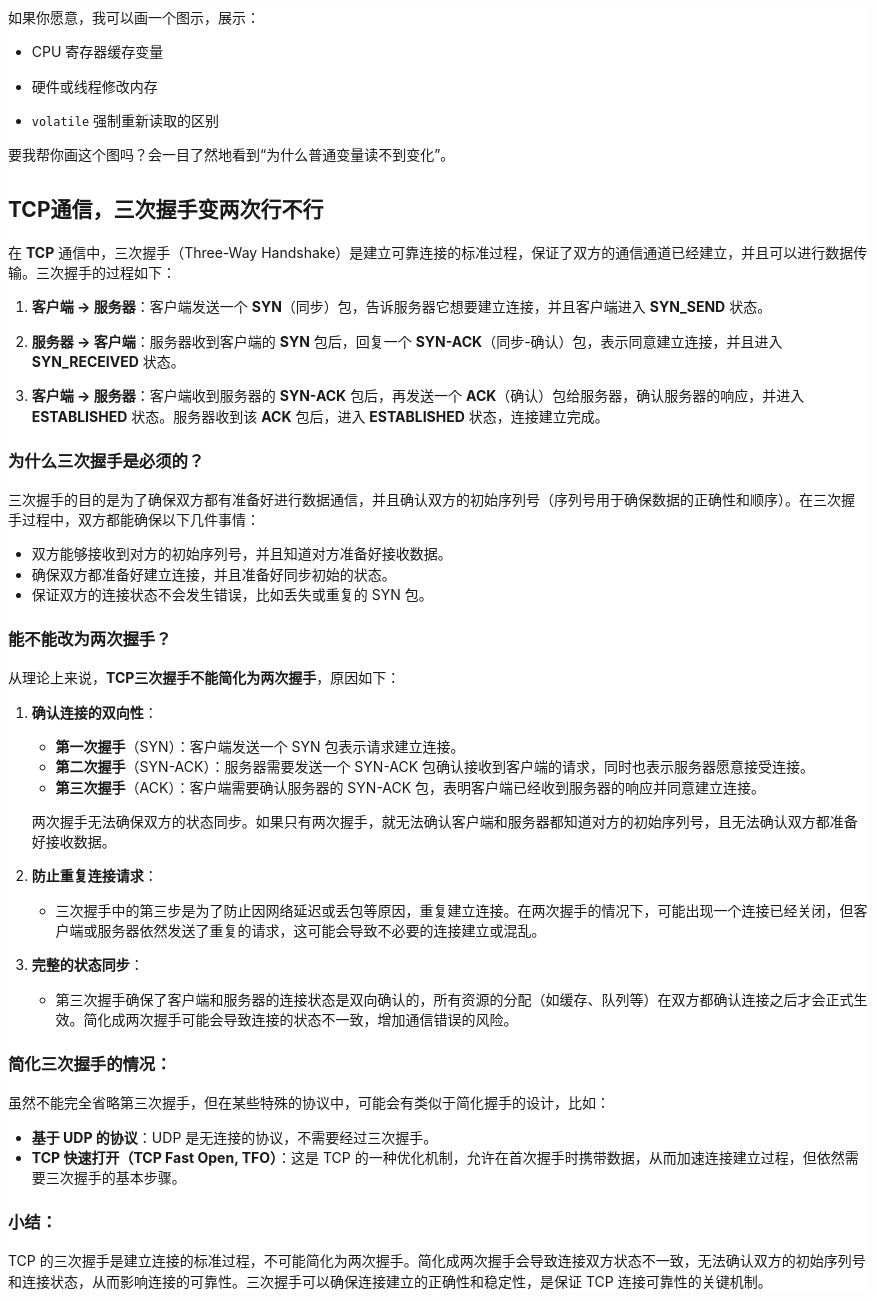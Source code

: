 
如果你愿意，我可以画一个图示，展示：

- CPU 寄存器缓存变量
    
- 硬件或线程修改内存
    
- `volatile` 强制重新读取的区别
    

要我帮你画这个图吗？会一目了然地看到“为什么普通变量读不到变化”。
## TCP通信，三次握手变两次行不行
在 **TCP** 通信中，三次握手（Three-Way Handshake）是建立可靠连接的标准过程，保证了双方的通信通道已经建立，并且可以进行数据传输。三次握手的过程如下：

1. **客户端 → 服务器**：客户端发送一个 **SYN**（同步）包，告诉服务器它想要建立连接，并且客户端进入 **SYN_SEND** 状态。
    
2. **服务器 → 客户端**：服务器收到客户端的 **SYN** 包后，回复一个 **SYN-ACK**（同步-确认）包，表示同意建立连接，并且进入 **SYN_RECEIVED** 状态。
    
3. **客户端 → 服务器**：客户端收到服务器的 **SYN-ACK** 包后，再发送一个 **ACK**（确认）包给服务器，确认服务器的响应，并进入 **ESTABLISHED** 状态。服务器收到该 **ACK** 包后，进入 **ESTABLISHED** 状态，连接建立完成。
    

### 为什么三次握手是必须的？

三次握手的目的是为了确保双方都有准备好进行数据通信，并且确认双方的初始序列号（序列号用于确保数据的正确性和顺序）。在三次握手过程中，双方都能确保以下几件事情：

- 双方能够接收到对方的初始序列号，并且知道对方准备好接收数据。
- 确保双方都准备好建立连接，并且准备好同步初始的状态。
- 保证双方的连接状态不会发生错误，比如丢失或重复的 SYN 包。

### 能不能改为两次握手？

从理论上来说，**TCP三次握手不能简化为两次握手**，原因如下：

1. **确认连接的双向性**：
    
    - **第一次握手**（SYN）：客户端发送一个 SYN 包表示请求建立连接。
    - **第二次握手**（SYN-ACK）：服务器需要发送一个 SYN-ACK 包确认接收到客户端的请求，同时也表示服务器愿意接受连接。
    - **第三次握手**（ACK）：客户端需要确认服务器的 SYN-ACK 包，表明客户端已经收到服务器的响应并同意建立连接。
    
    两次握手无法确保双方的状态同步。如果只有两次握手，就无法确认客户端和服务器都知道对方的初始序列号，且无法确认双方都准备好接收数据。
    
2. **防止重复连接请求**：
    
    - 三次握手中的第三步是为了防止因网络延迟或丢包等原因，重复建立连接。在两次握手的情况下，可能出现一个连接已经关闭，但客户端或服务器依然发送了重复的请求，这可能会导致不必要的连接建立或混乱。
3. **完整的状态同步**：
    
    - 第三次握手确保了客户端和服务器的连接状态是双向确认的，所有资源的分配（如缓存、队列等）在双方都确认连接之后才会正式生效。简化成两次握手可能会导致连接的状态不一致，增加通信错误的风险。

### 简化三次握手的情况：

虽然不能完全省略第三次握手，但在某些特殊的协议中，可能会有类似于简化握手的设计，比如：

- **基于 UDP 的协议**：UDP 是无连接的协议，不需要经过三次握手。
- **TCP 快速打开（TCP Fast Open, TFO）**：这是 TCP 的一种优化机制，允许在首次握手时携带数据，从而加速连接建立过程，但依然需要三次握手的基本步骤。

### 小结：

TCP 的三次握手是建立连接的标准过程，不可能简化为两次握手。简化成两次握手会导致连接双方状态不一致，无法确认双方的初始序列号和连接状态，从而影响连接的可靠性。三次握手可以确保连接建立的正确性和稳定性，是保证 TCP 连接可靠性的关键机制。
